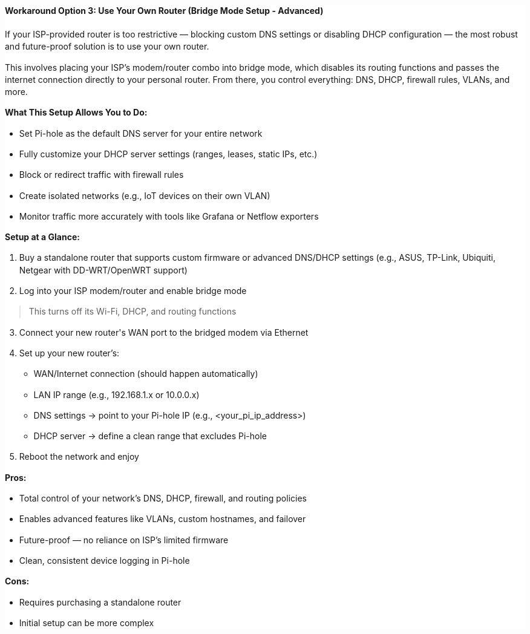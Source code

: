 #### Workaround Option 3: Use Your Own Router (Bridge Mode Setup - Advanced)

If your ISP-provided router is too restrictive — blocking custom DNS settings or disabling DHCP configuration — the most robust and future-proof solution is to use your own router.

This involves placing your ISP’s modem/router combo into bridge mode, which disables its routing functions and passes the internet connection directly to your personal router. From there, you control everything: DNS, DHCP, firewall rules, VLANs, and more.

**What This Setup Allows You to Do:**

- Set Pi-hole as the default DNS server for your entire network

- Fully customize your DHCP server settings (ranges, leases, static IPs, etc.)

- Block or redirect traffic with firewall rules

- Create isolated networks (e.g., IoT devices on their own VLAN)

- Monitor traffic more accurately with tools like Grafana or Netflow exporters



**Setup at a Glance:**

1. Buy a standalone router that supports custom firmware or advanced DNS/DHCP settings
(e.g., ASUS, TP-Link, Ubiquiti, Netgear with DD-WRT/OpenWRT support)

2. Log into your ISP modem/router and enable bridge mode

> This turns off its Wi-Fi, DHCP, and routing functions

3. Connect your new router's WAN port to the bridged modem via Ethernet

4. Set up your new router’s:

	- WAN/Internet connection (should happen automatically)

    - LAN IP range (e.g., 192.168.1.x or 10.0.0.x)

    - DNS settings → point to your Pi-hole IP (e.g., <your_pi_ip_address>)

    - DHCP server → define a clean range that excludes Pi-hole

5. Reboot the network and enjoy


**Pros:**

- Total control of your network’s DNS, DHCP, firewall, and routing policies

- Enables advanced features like VLANs, custom hostnames, and failover

- Future-proof — no reliance on ISP’s limited firmware

- Clean, consistent device logging in Pi-hole


**Cons:**

- Requires purchasing a standalone router

- Initial setup can be more complex
